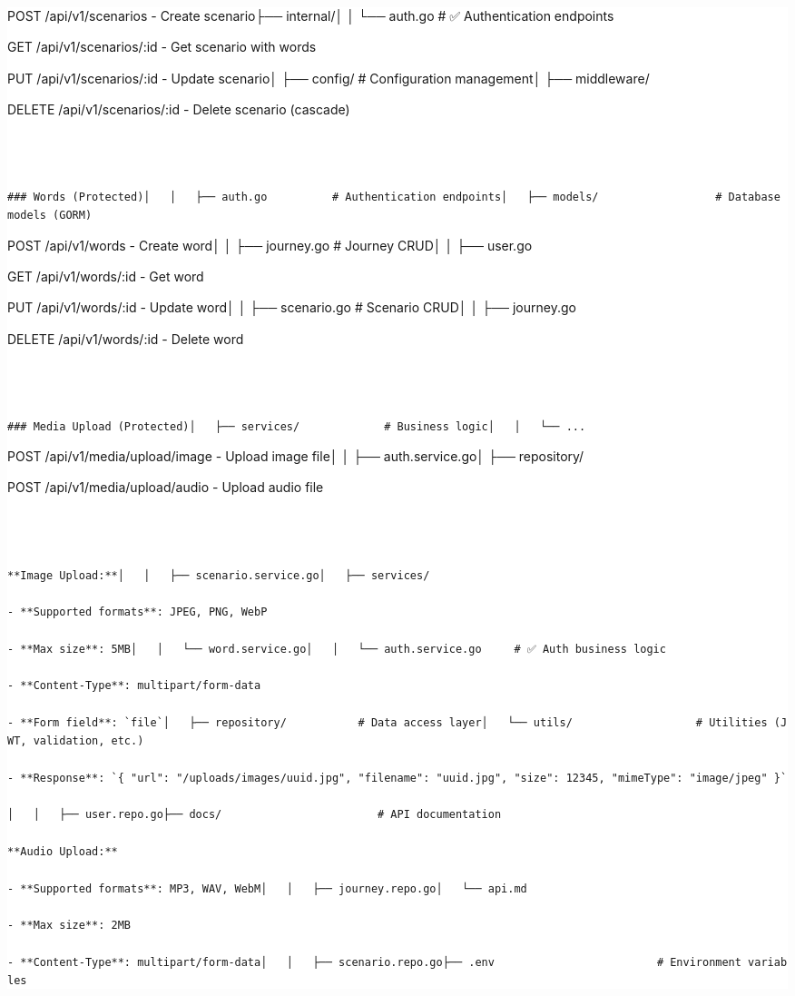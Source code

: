 POST   /api/v1/scenarios      - Create scenario├── internal/│   │   └── auth.go             # ✅ Authentication endpoints

GET    /api/v1/scenarios/:id  - Get scenario with words

PUT    /api/v1/scenarios/:id  - Update scenario│   ├── config/               # Configuration management│   ├── middleware/

DELETE /api/v1/scenarios/:id  - Delete scenario (cascade)

```│   ├── handlers/             # HTTP request handlers│   │   └── auth.go             # JWT authentication



### Words (Protected)│   │   ├── auth.go          # Authentication endpoints│   ├── models/                  # Database models (GORM)

```

POST   /api/v1/words          - Create word│   │   ├── journey.go       # Journey CRUD│   │   ├── user.go

GET    /api/v1/words/:id      - Get word

PUT    /api/v1/words/:id      - Update word│   │   ├── scenario.go      # Scenario CRUD│   │   ├── journey.go

DELETE /api/v1/words/:id      - Delete word

```│   │   └── word.go          # Word CRUD│   │   ├── scenario.go



### Media Upload (Protected)│   ├── services/             # Business logic│   │   └── ...

```

POST /api/v1/media/upload/image  - Upload image file│   │   ├── auth.service.go│   ├── repository/

POST /api/v1/media/upload/audio  - Upload audio file

```│   │   ├── journey.service.go│   │   └── user.repo.go        # ✅ User data access



**Image Upload:**│   │   ├── scenario.service.go│   ├── services/

- **Supported formats**: JPEG, PNG, WebP

- **Max size**: 5MB│   │   └── word.service.go│   │   └── auth.service.go     # ✅ Auth business logic

- **Content-Type**: multipart/form-data

- **Form field**: `file`│   ├── repository/           # Data access layer│   └── utils/                   # Utilities (JWT, validation, etc.)

- **Response**: `{ "url": "/uploads/images/uuid.jpg", "filename": "uuid.jpg", "size": 12345, "mimeType": "image/jpeg" }`

│   │   ├── user.repo.go├── docs/                        # API documentation

**Audio Upload:**

- **Supported formats**: MP3, WAV, WebM│   │   ├── journey.repo.go│   └── api.md

- **Max size**: 2MB

- **Content-Type**: multipart/form-data│   │   ├── scenario.repo.go├── .env                         # Environment variables
```